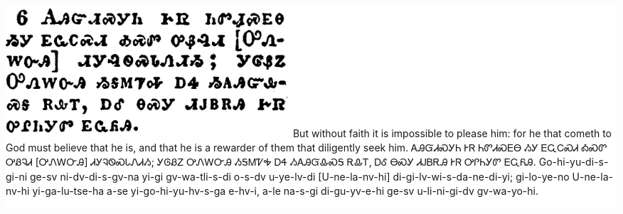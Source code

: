 <td><a href="191106.png"><img src="191106.png" width="400" /></a></td>
</tr>
<tr class="even">
<td>But without faith it is impossible to please him: for he that cometh to God must believe that he is, and that he is a rewarder of them that diligently seek him.</td>
</tr>
<tr class="odd">
<td>ᎪᎯᏳᏗᏍᎩᏂ ᎨᏒ ᏂᏛᏗᏍᎬᎾ ᏱᎩ ᎬᏩᏟᏍᏗ ᎣᏍᏛ ᎤᏰᎸᏗ [ᎤᏁᎳᏅᎯ] ᏗᎩᎸᏫᏍᏓᏁᏗᏱ; ᎩᎶᏰᏃ ᎤᏁᎳᏅᎯ ᏱᎦᎷᏤᎭ ᎠᏎ ᏱᎪᎯᏳᎲᏍᎦ ᎡᎲᎢ, ᎠᎴ ᎾᏍᎩ ᏗᎫᏴᎡᎯ ᎨᏒ ᎤᎵᏂᎩᏛ ᎬᏩᏲᎯ.</td>
</tr>
<tr class="even">
<td>Go-hi-yu-di-s-gi-ni ge-sv ni-dv-di-s-gv-na yi-gi gv-wa-tli-s-di o-s-dv u-ye-lv-di [U-ne-la-nv-hi] di-gi-lv-wi-s-da-ne-di-yi; gi-lo-ye-no U-ne-la-nv-hi yi-ga-lu-tse-ha a-se yi-go-hi-yu-hv-s-ga e-hv-i, a-le na-s-gi di-gu-yv-e-hi ge-sv u-li-ni-gi-dv gv-wa-yo-hi.</td>
</tr>
</tbody>
</table>

<table>
<tbody>
<tr class="odd">